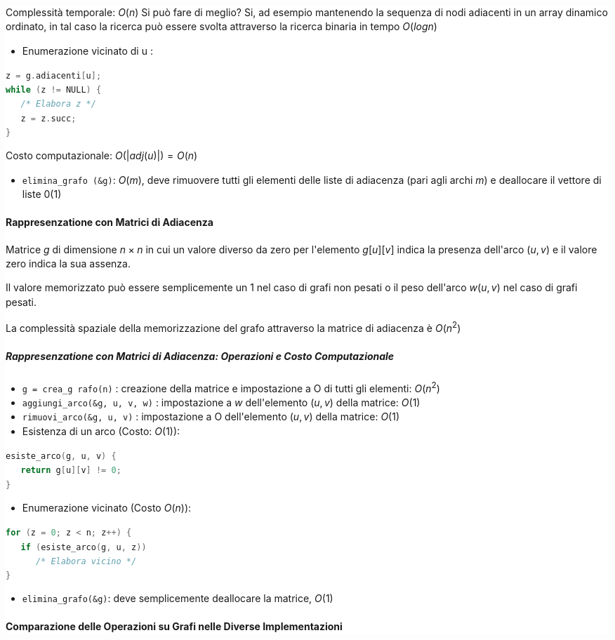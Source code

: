 Complessità temporale: $O(n)$
Si può fare di meglio? Si, ad esempio mantenendo la sequenza di nodi adiacenti in un array dinamico ordinato, in tal caso la ricerca può essere svolta attraverso la ricerca binaria in tempo $O(log n)$

- Enumerazione vicinato di u :

```c
z = g.adiacenti[u];
while (z != NULL) {
   /* Elabora z */
   z = z.succ;
}
```

Costo computazionale: $O(|adj(u)|)=O(n)$

- `elimina_grafo (&g)`: $O(m)$, deve rimuovere tutti gli elementi delle liste di adiacenza (pari agli archi $m$) e deallocare il vettore di liste $0(1)$

#### Rappresenzatione con Matrici di Adiacenza

Matrice $g$ di dimensione $n \times n$ in cui un valore diverso da zero per l'elemento $g[u][v]$ indica la presenza dell'arco $(u, v)$ e il valore zero indica la sua assenza.

Il valore memorizzato può essere semplicemente un 1 nel caso di grafi non pesati o il peso
dell'arco $w(u, v)$ nel caso di grafi pesati.

La complessità spaziale della memorizzazione del grafo attraverso la matrice di adiacenza è $O(n^2)$

##### Rappresenzatione con Matrici di Adiacenza: Operazioni e Costo Computazionale

- `g = crea_g rafo(n)` : creazione della matrice e impostazione a O di tutti gli elementi: $O(n^2)$
- `aggiungi_arco(&g, u, v, w)` : impostazione a $w$ dell'elemento $(u, v)$ della matrice: $O(1)$
- `rimuovi_arco(&g, u, v)` : impostazione a O dell'elemento $(u, v)$ della matrice: $O(1)$
- Esistenza di un arco (Costo: $O(1)$):

```c
esiste_arco(g, u, v) {
   return g[u][v] != 0;
}
```

- Enumerazione vicinato (Costo $O(n)$):

```c
for (z = 0; z < n; z++) {
   if (esiste_arco(g, u, z))
      /* Elabora vicino */
}
```

- `elimina_grafo(&g)`: deve semplicemente deallocare la matrice, $O(1)$

#### Comparazione delle Operazioni su Grafi nelle Diverse Implementazioni
